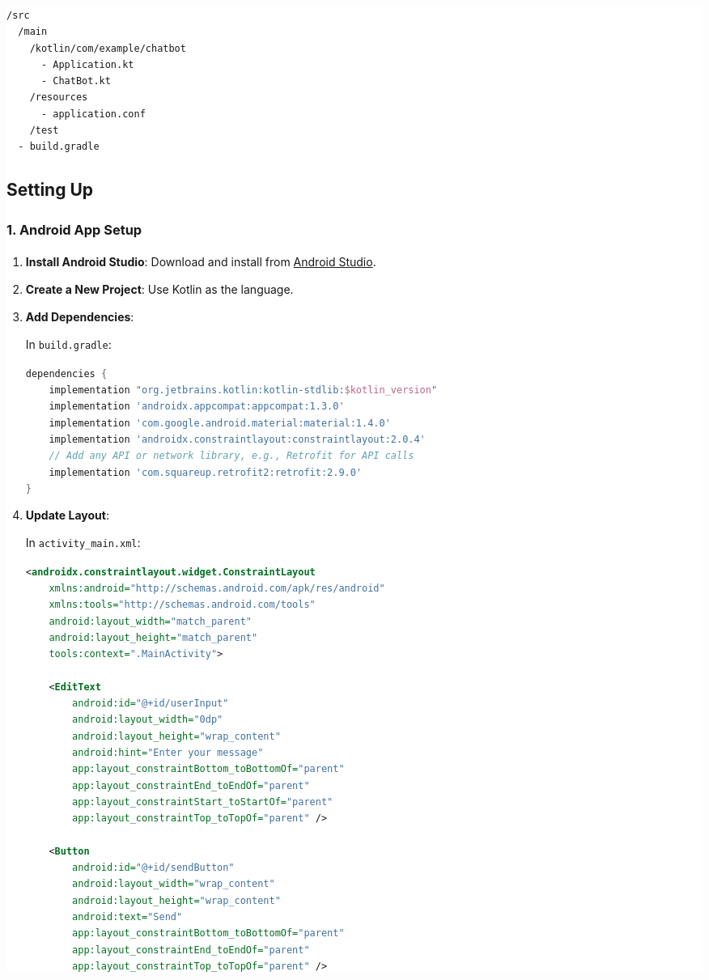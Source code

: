 ```
/src
  /main
    /kotlin/com/example/chatbot
      - Application.kt
      - ChatBot.kt
    /resources
      - application.conf
    /test
  - build.gradle
```

## Setting Up

### 1. **Android App Setup**

1. **Install Android Studio**: Download and install from [Android Studio](https://developer.android.com/studio).

2. **Create a New Project**: Use Kotlin as the language.

3. **Add Dependencies**:

   In `build.gradle`:

   ```gradle
   dependencies {
       implementation "org.jetbrains.kotlin:kotlin-stdlib:$kotlin_version"
       implementation 'androidx.appcompat:appcompat:1.3.0'
       implementation 'com.google.android.material:material:1.4.0'
       implementation 'androidx.constraintlayout:constraintlayout:2.0.4'
       // Add any API or network library, e.g., Retrofit for API calls
       implementation 'com.squareup.retrofit2:retrofit:2.9.0'
   }
   ```

4. **Update Layout**:

   In `activity_main.xml`:

   ```xml
   <androidx.constraintlayout.widget.ConstraintLayout
       xmlns:android="http://schemas.android.com/apk/res/android"
       xmlns:tools="http://schemas.android.com/tools"
       android:layout_width="match_parent"
       android:layout_height="match_parent"
       tools:context=".MainActivity">

       <EditText
           android:id="@+id/userInput"
           android:layout_width="0dp"
           android:layout_height="wrap_content"
           android:hint="Enter your message"
           app:layout_constraintBottom_toBottomOf="parent"
           app:layout_constraintEnd_toEndOf="parent"
           app:layout_constraintStart_toStartOf="parent"
           app:layout_constraintTop_toTopOf="parent" />

       <Button
           android:id="@+id/sendButton"
           android:layout_width="wrap_content"
           android:layout_height="wrap_content"
           android:text="Send"
           app:layout_constraintBottom_toBottomOf="parent"
           app:layout_constraintEnd_toEndOf="parent"
           app:layout_constraintTop_toTopOf="parent" />

   ```
